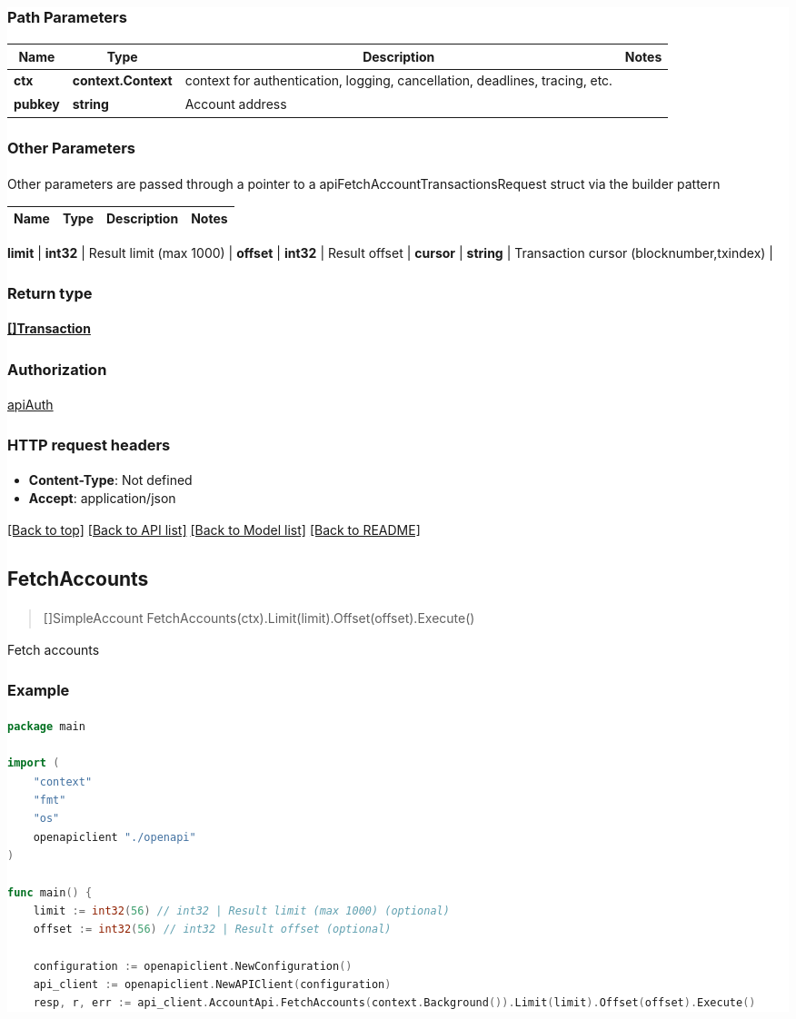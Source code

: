### Path Parameters


Name | Type | Description  | Notes
------------- | ------------- | ------------- | -------------
**ctx** | **context.Context** | context for authentication, logging, cancellation, deadlines, tracing, etc.
**pubkey** | **string** | Account address | 

### Other Parameters

Other parameters are passed through a pointer to a apiFetchAccountTransactionsRequest struct via the builder pattern


Name | Type | Description  | Notes
------------- | ------------- | ------------- | -------------

 **limit** | **int32** | Result limit (max 1000) | 
 **offset** | **int32** | Result offset | 
 **cursor** | **string** | Transaction cursor (blocknumber,txindex) | 

### Return type

[**[]Transaction**](Transaction.md)

### Authorization

[apiAuth](../README.md#apiAuth)

### HTTP request headers

- **Content-Type**: Not defined
- **Accept**: application/json

[[Back to top]](#) [[Back to API list]](../README.md#documentation-for-api-endpoints)
[[Back to Model list]](../README.md#documentation-for-models)
[[Back to README]](../README.md)


## FetchAccounts

> []SimpleAccount FetchAccounts(ctx).Limit(limit).Offset(offset).Execute()

Fetch accounts



### Example

```go
package main

import (
    "context"
    "fmt"
    "os"
    openapiclient "./openapi"
)

func main() {
    limit := int32(56) // int32 | Result limit (max 1000) (optional)
    offset := int32(56) // int32 | Result offset (optional)

    configuration := openapiclient.NewConfiguration()
    api_client := openapiclient.NewAPIClient(configuration)
    resp, r, err := api_client.AccountApi.FetchAccounts(context.Background()).Limit(limit).Offset(offset).Execute()
```